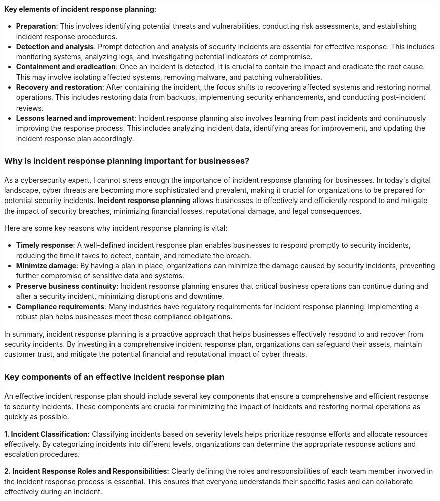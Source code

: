 **Key elements of incident response planning**:

*   **Preparation**: This involves identifying potential threats and vulnerabilities, conducting risk assessments, and establishing incident response procedures.
*   **Detection and analysis**: Prompt detection and analysis of security incidents are essential for effective response. This includes monitoring systems, analyzing logs, and investigating potential indicators of compromise.
*   **Containment and eradication**: Once an incident is detected, it is crucial to contain the impact and eradicate the root cause. This may involve isolating affected systems, removing malware, and patching vulnerabilities.
*   **Recovery and restoration**: After containing the incident, the focus shifts to recovering affected systems and restoring normal operations. This includes restoring data from backups, implementing security enhancements, and conducting post-incident reviews.
*   **Lessons learned and improvement**: Incident response planning also involves learning from past incidents and continuously improving the response process. This includes analyzing incident data, identifying areas for improvement, and updating the incident response plan accordingly.

### Why is incident response planning important for businesses?

As a cybersecurity expert, I cannot stress enough the importance of incident response planning for businesses. In today's digital landscape, cyber threats are becoming more sophisticated and prevalent, making it crucial for organizations to be prepared for potential security incidents. **Incident response planning** allows businesses to effectively and efficiently respond to and mitigate the impact of security breaches, minimizing financial losses, reputational damage, and legal consequences.

Here are some key reasons why incident response planning is vital:

*   **Timely response**: A well-defined incident response plan enables businesses to respond promptly to security incidents, reducing the time it takes to detect, contain, and remediate the breach.
*   **Minimize damage**: By having a plan in place, organizations can minimize the damage caused by security incidents, preventing further compromise of sensitive data and systems.
*   **Preserve business continuity**: Incident response planning ensures that critical business operations can continue during and after a security incident, minimizing disruptions and downtime.
*   **Compliance requirements**: Many industries have regulatory requirements for incident response planning. Implementing a robust plan helps businesses meet these compliance obligations.

In summary, incident response planning is a proactive approach that helps businesses effectively respond to and recover from security incidents. By investing in a comprehensive incident response plan, organizations can safeguard their assets, maintain customer trust, and mitigate the potential financial and reputational impact of cyber threats.

### Key components of an effective incident response plan

An effective incident response plan should include several key components that ensure a comprehensive and efficient response to security incidents. These components are crucial for minimizing the impact of incidents and restoring normal operations as quickly as possible.

**1\. Incident Classification:** Classifying incidents based on severity levels helps prioritize response efforts and allocate resources effectively. By categorizing incidents into different levels, organizations can determine the appropriate response actions and escalation procedures.

**2\. Incident Response Roles and Responsibilities:** Clearly defining the roles and responsibilities of each team member involved in the incident response process is essential. This ensures that everyone understands their specific tasks and can collaborate effectively during an incident.
